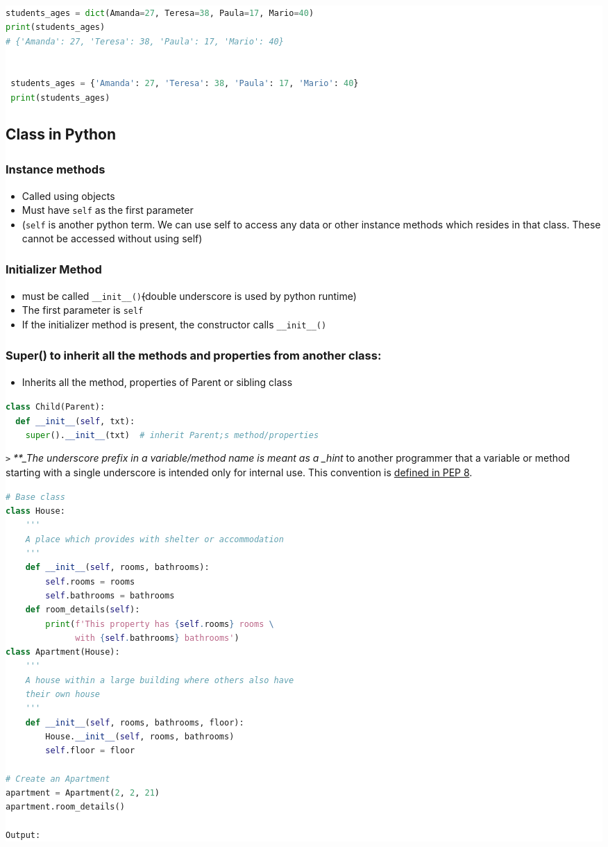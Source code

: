 ```python
students_ages = dict(Amanda=27, Teresa=38, Paula=17, Mario=40)
print(students_ages)
# {'Amanda': 27, 'Teresa': 38, 'Paula': 17, 'Mario': 40}


 students_ages = {'Amanda': 27, 'Teresa': 38, 'Paula': 17, 'Mario': 40}
 print(students_ages)
```

## Class in Python

### **Instance methods**

* Called using objects
* Must have `self` as the first parameter
* \(`self` is another python term. We can use self to access any data or other instance methods which resides in that class. These cannot be accessed without using self\)

### Initializer Method

* must be called `__init__()`~~\(~~double underscore is used by python runtime\)
* The first parameter is `self`
* If the initializer method is present, the constructor calls `__init__()`

### Super\(\) to inherit all the methods and properties from another class:

* Inherits all the method, properties of Parent or sibling class

```python
class Child(Parent):
  def __init__(self, txt):
    super().__init__(txt)  # inherit Parent;s method/properties
```

`>` _\*\*\_The underscore prefix in a variable/method name is meant as a \_hint_ to another programmer that a variable or method starting with a single underscore is intended only for internal use. This convention is [defined in PEP 8](http://pep8.org/#descriptive-naming-styles).

```python
# Base class
class House:
    '''
    A place which provides with shelter or accommodation
    '''
    def __init__(self, rooms, bathrooms):
        self.rooms = rooms
        self.bathrooms = bathrooms
    def room_details(self):
        print(f'This property has {self.rooms} rooms \
              with {self.bathrooms} bathrooms')
class Apartment(House):
    '''
    A house within a large building where others also have
    their own house
    '''
    def __init__(self, rooms, bathrooms, floor):
        House.__init__(self, rooms, bathrooms)
        self.floor = floor

# Create an Apartment
apartment = Apartment(2, 2, 21)
apartment.room_details()

Output:
```